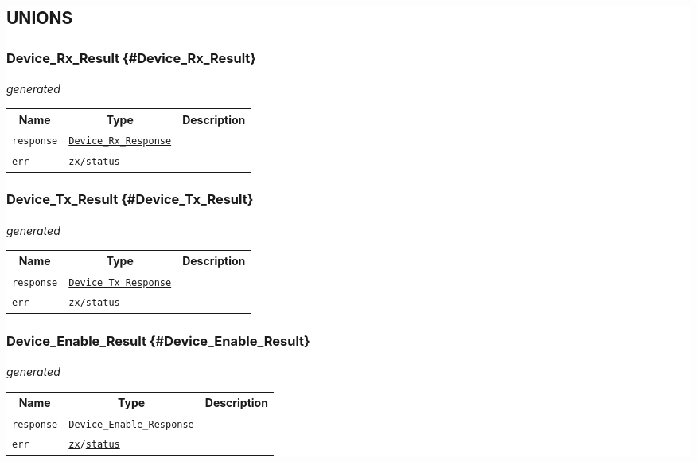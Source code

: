



## **UNIONS**

### Device_Rx_Result {#Device_Rx_Result}
*generated*


<table>
    <tr><th>Name</th><th>Type</th><th>Description</th></tr><tr>
            <td><code>response</code></td>
            <td>
                <code><a class='link' href='#Device_Rx_Response'>Device_Rx_Response</a></code>
            </td>
            <td></td>
        </tr><tr>
            <td><code>err</code></td>
            <td>
                <code><a class='link' href='../zx/'>zx</a>/<a class='link' href='../zx/#status'>status</a></code>
            </td>
            <td></td>
        </tr></table>

### Device_Tx_Result {#Device_Tx_Result}
*generated*


<table>
    <tr><th>Name</th><th>Type</th><th>Description</th></tr><tr>
            <td><code>response</code></td>
            <td>
                <code><a class='link' href='#Device_Tx_Response'>Device_Tx_Response</a></code>
            </td>
            <td></td>
        </tr><tr>
            <td><code>err</code></td>
            <td>
                <code><a class='link' href='../zx/'>zx</a>/<a class='link' href='../zx/#status'>status</a></code>
            </td>
            <td></td>
        </tr></table>

### Device_Enable_Result {#Device_Enable_Result}
*generated*


<table>
    <tr><th>Name</th><th>Type</th><th>Description</th></tr><tr>
            <td><code>response</code></td>
            <td>
                <code><a class='link' href='#Device_Enable_Response'>Device_Enable_Response</a></code>
            </td>
            <td></td>
        </tr><tr>
            <td><code>err</code></td>
            <td>
                <code><a class='link' href='../zx/'>zx</a>/<a class='link' href='../zx/#status'>status</a></code>
            </td>
            <td></td>
        </tr></table>
